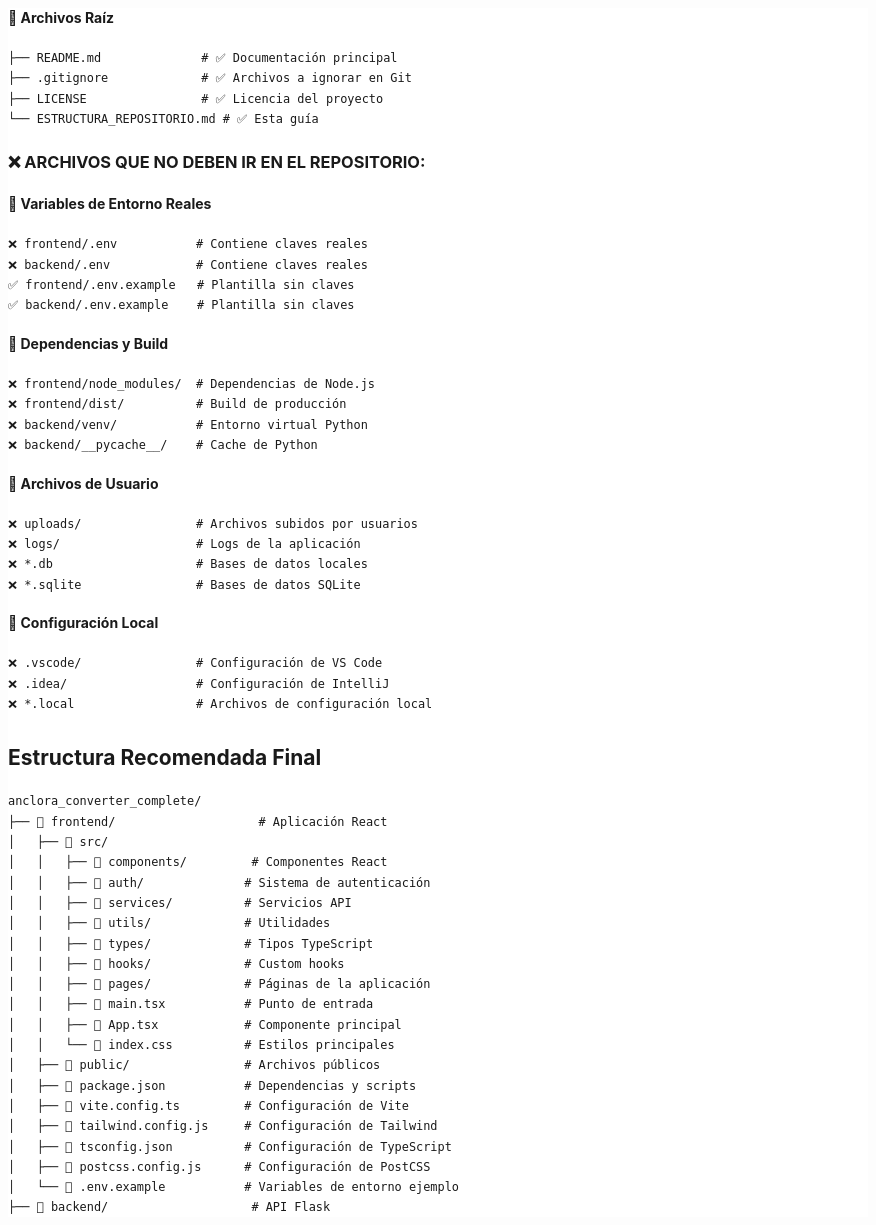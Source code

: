 #### **📄 Archivos Raíz**
```
├── README.md              # ✅ Documentación principal
├── .gitignore             # ✅ Archivos a ignorar en Git
├── LICENSE                # ✅ Licencia del proyecto
└── ESTRUCTURA_REPOSITORIO.md # ✅ Esta guía
```

### ❌ **ARCHIVOS QUE NO DEBEN IR EN EL REPOSITORIO:**

#### **🚫 Variables de Entorno Reales**
```
❌ frontend/.env           # Contiene claves reales
❌ backend/.env            # Contiene claves reales
✅ frontend/.env.example   # Plantilla sin claves
✅ backend/.env.example    # Plantilla sin claves
```

#### **🚫 Dependencias y Build**
```
❌ frontend/node_modules/  # Dependencias de Node.js
❌ frontend/dist/          # Build de producción
❌ backend/venv/           # Entorno virtual Python
❌ backend/__pycache__/    # Cache de Python
```

#### **🚫 Archivos de Usuario**
```
❌ uploads/                # Archivos subidos por usuarios
❌ logs/                   # Logs de la aplicación
❌ *.db                    # Bases de datos locales
❌ *.sqlite                # Bases de datos SQLite
```

#### **🚫 Configuración Local**
```
❌ .vscode/                # Configuración de VS Code
❌ .idea/                  # Configuración de IntelliJ
❌ *.local                 # Archivos de configuración local
```

## Estructura Recomendada Final

```
anclora_converter_complete/
├── 📁 frontend/                    # Aplicación React
│   ├── 📁 src/
│   │   ├── 📁 components/         # Componentes React
│   │   ├── 📁 auth/              # Sistema de autenticación
│   │   ├── 📁 services/          # Servicios API
│   │   ├── 📁 utils/             # Utilidades
│   │   ├── 📁 types/             # Tipos TypeScript
│   │   ├── 📁 hooks/             # Custom hooks
│   │   ├── 📁 pages/             # Páginas de la aplicación
│   │   ├── 📄 main.tsx           # Punto de entrada
│   │   ├── 📄 App.tsx            # Componente principal
│   │   └── 📄 index.css          # Estilos principales
│   ├── 📁 public/                # Archivos públicos
│   ├── 📄 package.json           # Dependencias y scripts
│   ├── 📄 vite.config.ts         # Configuración de Vite
│   ├── 📄 tailwind.config.js     # Configuración de Tailwind
│   ├── 📄 tsconfig.json          # Configuración de TypeScript
│   ├── 📄 postcss.config.js      # Configuración de PostCSS
│   └── 📄 .env.example           # Variables de entorno ejemplo
├── 📁 backend/                    # API Flask
```